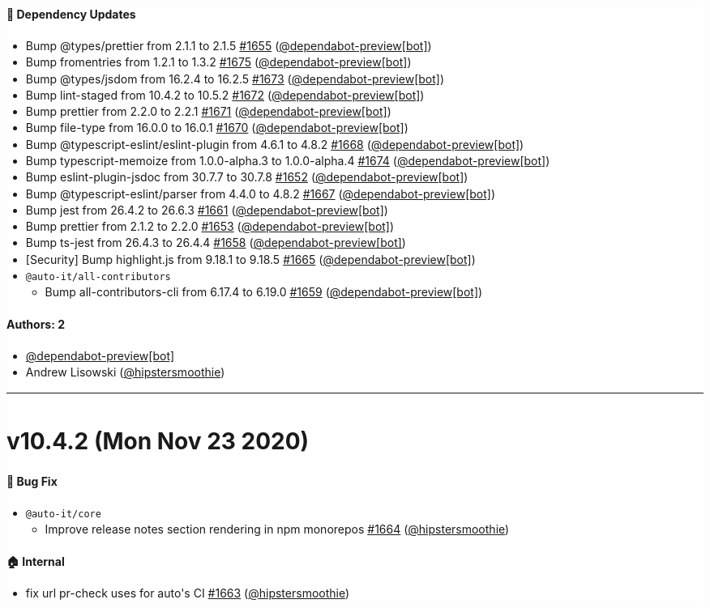 #### 🔩 Dependency Updates

- Bump @types/prettier from 2.1.1 to 2.1.5 [#1655](https://github.com/intuit/auto/pull/1655) ([@dependabot-preview[bot]](https://github.com/dependabot-preview[bot]))
- Bump fromentries from 1.2.1 to 1.3.2 [#1675](https://github.com/intuit/auto/pull/1675) ([@dependabot-preview[bot]](https://github.com/dependabot-preview[bot]))
- Bump @types/jsdom from 16.2.4 to 16.2.5 [#1673](https://github.com/intuit/auto/pull/1673) ([@dependabot-preview[bot]](https://github.com/dependabot-preview[bot]))
- Bump lint-staged from 10.4.2 to 10.5.2 [#1672](https://github.com/intuit/auto/pull/1672) ([@dependabot-preview[bot]](https://github.com/dependabot-preview[bot]))
- Bump prettier from 2.2.0 to 2.2.1 [#1671](https://github.com/intuit/auto/pull/1671) ([@dependabot-preview[bot]](https://github.com/dependabot-preview[bot]))
- Bump file-type from 16.0.0 to 16.0.1 [#1670](https://github.com/intuit/auto/pull/1670) ([@dependabot-preview[bot]](https://github.com/dependabot-preview[bot]))
- Bump @typescript-eslint/eslint-plugin from 4.6.1 to 4.8.2 [#1668](https://github.com/intuit/auto/pull/1668) ([@dependabot-preview[bot]](https://github.com/dependabot-preview[bot]))
- Bump typescript-memoize from 1.0.0-alpha.3 to 1.0.0-alpha.4 [#1674](https://github.com/intuit/auto/pull/1674) ([@dependabot-preview[bot]](https://github.com/dependabot-preview[bot]))
- Bump eslint-plugin-jsdoc from 30.7.7 to 30.7.8 [#1652](https://github.com/intuit/auto/pull/1652) ([@dependabot-preview[bot]](https://github.com/dependabot-preview[bot]))
- Bump @typescript-eslint/parser from 4.4.0 to 4.8.2 [#1667](https://github.com/intuit/auto/pull/1667) ([@dependabot-preview[bot]](https://github.com/dependabot-preview[bot]))
- Bump jest from 26.4.2 to 26.6.3 [#1661](https://github.com/intuit/auto/pull/1661) ([@dependabot-preview[bot]](https://github.com/dependabot-preview[bot]))
- Bump prettier from 2.1.2 to 2.2.0 [#1653](https://github.com/intuit/auto/pull/1653) ([@dependabot-preview[bot]](https://github.com/dependabot-preview[bot]))
- Bump ts-jest from 26.4.3 to 26.4.4 [#1658](https://github.com/intuit/auto/pull/1658) ([@dependabot-preview[bot]](https://github.com/dependabot-preview[bot]))
- [Security] Bump highlight.js from 9.18.1 to 9.18.5 [#1665](https://github.com/intuit/auto/pull/1665) ([@dependabot-preview[bot]](https://github.com/dependabot-preview[bot]))
- `@auto-it/all-contributors`
  - Bump all-contributors-cli from 6.17.4 to 6.19.0 [#1659](https://github.com/intuit/auto/pull/1659) ([@dependabot-preview[bot]](https://github.com/dependabot-preview[bot]))

#### Authors: 2

- [@dependabot-preview[bot]](https://github.com/dependabot-preview[bot])
- Andrew Lisowski ([@hipstersmoothie](https://github.com/hipstersmoothie))

---

# v10.4.2 (Mon Nov 23 2020)

#### 🐛 Bug Fix

- `@auto-it/core`
  - Improve release notes section rendering in npm monorepos [#1664](https://github.com/intuit/auto/pull/1664) ([@hipstersmoothie](https://github.com/hipstersmoothie))

#### 🏠 Internal

- fix url pr-check uses for auto's CI [#1663](https://github.com/intuit/auto/pull/1663) ([@hipstersmoothie](https://github.com/hipstersmoothie))
